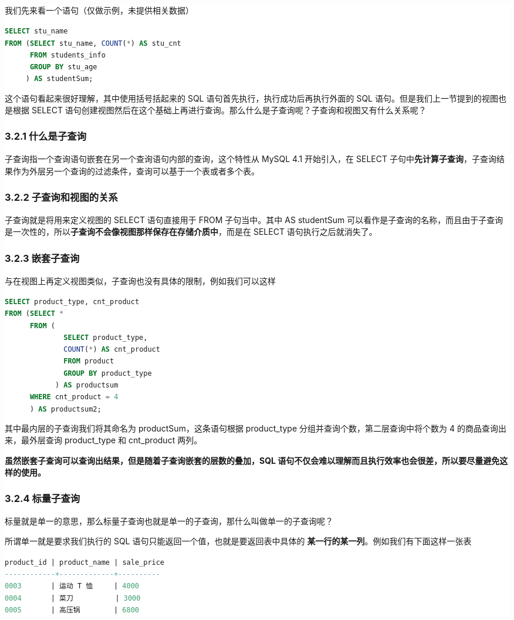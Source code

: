 我们先来看一个语句（仅做示例，未提供相关数据）

```sql
SELECT stu_name
FROM (SELECT stu_name, COUNT(*) AS stu_cnt
      FROM students_info
      GROUP BY stu_age
     ) AS studentSum;
```

这个语句看起来很好理解，其中使用括号括起来的 SQL 语句首先执行，执行成功后再执行外面的 SQL 语句。但是我们上一节提到的视图也是根据 SELECT 语句创建视图然后在这个基础上再进行查询。那么什么是子查询呢？子查询和视图又有什么关系呢？

### 3.2.1 什么是子查询

子查询指一个查询语句嵌套在另一个查询语句内部的查询，这个特性从 MySQL 4.1 开始引入，在 SELECT 子句中**先计算子查询**，子查询结果作为外层另一个查询的过滤条件，查询可以基于一个表或者多个表。

### 3.2.2 子查询和视图的关系

子查询就是将用来定义视图的 SELECT 语句直接用于 FROM 子句当中。其中 AS studentSum 可以看作是子查询的名称，而且由于子查询是一次性的，所以**子查询不会像视图那样保存在存储介质中**，而是在 SELECT 语句执行之后就消失了。

### 3.2.3 嵌套子查询

与在视图上再定义视图类似，子查询也没有具体的限制，例如我们可以这样

```sql
SELECT product_type, cnt_product
FROM (SELECT *
      FROM (  
              SELECT product_type, 
              COUNT(*) AS cnt_product
              FROM product 
              GROUP BY product_type
            ) AS productsum
      WHERE cnt_product = 4
      ) AS productsum2;
```

其中最内层的子查询我们将其命名为 productSum，这条语句根据 product_type 分组并查询个数，第二层查询中将个数为 4 的商品查询出来，最外层查询 product_type 和 cnt_product 两列。 
 
**虽然嵌套子查询可以查询出结果，但是随着子查询嵌套的层数的叠加，SQL 语句不仅会难以理解而且执行效率也会很差，所以要尽量避免这样的使用。**

### 3.2.4 标量子查询

标量就是单一的意思，那么标量子查询也就是单一的子查询，那什么叫做单一的子查询呢？

所谓单一就是要求我们执行的 SQL 语句只能返回一个值，也就是要返回表中具体的 **某一行的某一列**。例如我们有下面这样一张表

```sql
product_id | product_name | sale_price 
------------+-------------+----------
0003       | 运动 T 恤     | 4000 
0004       | 菜刀          | 3000 
0005       | 高压锅        | 6800
```
